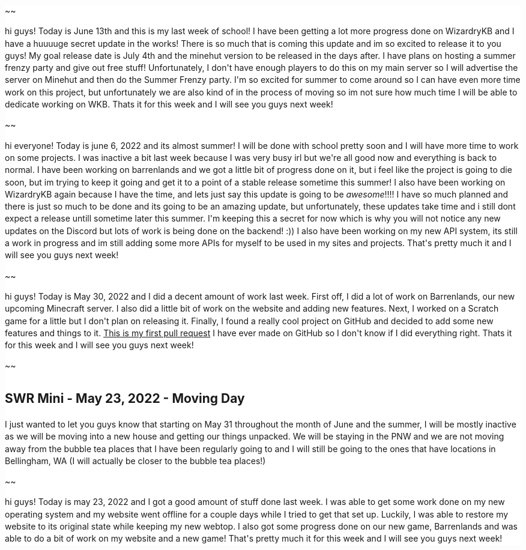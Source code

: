 ~~

hi guys! Today is June 13th and this is my last week of school! I have been getting a lot more progress done on WizardryKB and I have a huuuuge secret update in the works! There is so much that is coming this update and im so excited to release it to you guys! My goal release date is July 4th and the minehut version to be released in the days after. I have plans on hosting a summer frenzy party and give out free stuff! Unfortunately, I don't have enough players to do this on my main server so I will advertise the server on Minehut and then do the Summer Frenzy party. I'm so excited for summer to come around so I can have even more time work on this project, but unfortunately we are also kind of in the process of moving so im not sure how much time I will be able to dedicate working on WKB. Thats it for this week and I will see you guys next week!

~~

hi everyone! Today is june 6, 2022 and its almost summer! I will be done with school pretty soon and I will have more time to work on some projects. I was inactive a bit last week because I was very busy irl but we're all good now and everything is back to normal. I have been working on barrenlands and we got a little bit of progress done on it, but i feel like the project is going to die soon, but im trying to keep it going and get it to a point of a stable release sometime this summer! I also have been working on WizardryKB again because I have the time, and lets just say this update is going to be *<em>awesome</em>*!!!! I have so much planned and there is just so much to be done and its going to be an amazing update, but unfortunately, these updates take time and i still dont expect a release untill sometime later this summer. I'm keeping this a secret for now which is why you will not notice any new updates on the Discord but lots of work is being done on the backend! :)) I also have been working on my new API system, its still a work in progress and im still adding some more APIs for myself to be used in my sites and projects. That's pretty much it and I will see you guys next week!

~~

hi guys! Today is May 30, 2022 and I did a decent amount of work last week. First off, I did a lot of work on Barrenlands, our new upcoming Minecraft server. I also did a little bit of work on the website and adding new features. Next, I worked on a Scratch game for a little but I don't plan on releasing it. Finally, I found a really cool project on GitHub and decided to add some new features and things to it. [This is my first pull request](https://github.com/electrikmilk/Puff-OS/pull/2) I have ever made on GitHub so I don't know if I did everything right. Thats it for this week and I will see you guys next week!

~~

## SWR Mini - May 23, 2022 - Moving Day

I just wanted to let you guys know that starting on May 31 throughout the month of June and the summer, I will be mostly inactive as we will be moving into a new house and getting our things unpacked. We will be staying in the PNW and we are not moving away from the bubble tea places that I have been regularly going to and I will still be going to the ones that have locations in Bellingham, WA (I will actually be closer to the bubble tea places!)

~~

hi guys! Today is may 23, 2022 and I got a good amount of stuff done last week. I was able to get some work done on my new operating system and my website went offline for a couple days while I tried to get that set up. Luckily, I was able to restore my website to its original state while keeping my new webtop. I also got some progress done on our new game, Barrenlands and was able to do a bit of work on my website and a new game! That's pretty much it for this week and I will see you guys next week!
